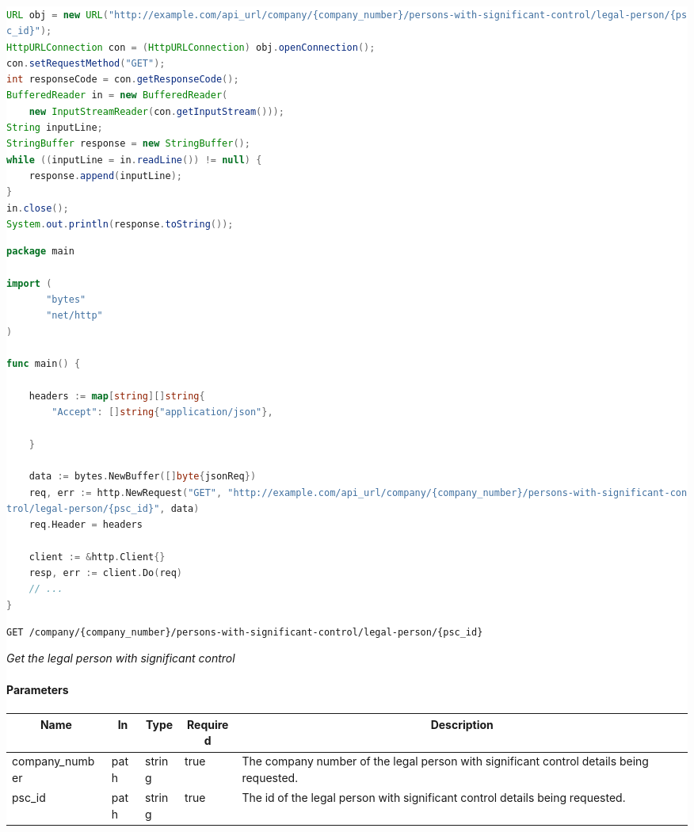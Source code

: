 ```java
URL obj = new URL("http://example.com/api_url/company/{company_number}/persons-with-significant-control/legal-person/{psc_id}");
HttpURLConnection con = (HttpURLConnection) obj.openConnection();
con.setRequestMethod("GET");
int responseCode = con.getResponseCode();
BufferedReader in = new BufferedReader(
    new InputStreamReader(con.getInputStream()));
String inputLine;
StringBuffer response = new StringBuffer();
while ((inputLine = in.readLine()) != null) {
    response.append(inputLine);
}
in.close();
System.out.println(response.toString());

```

```go
package main

import (
       "bytes"
       "net/http"
)

func main() {

    headers := map[string][]string{
        "Accept": []string{"application/json"},
        
    }

    data := bytes.NewBuffer([]byte{jsonReq})
    req, err := http.NewRequest("GET", "http://example.com/api_url/company/{company_number}/persons-with-significant-control/legal-person/{psc_id}", data)
    req.Header = headers

    client := &http.Client{}
    resp, err := client.Do(req)
    // ...
}

```

`GET /company/{company_number}/persons-with-significant-control/legal-person/{psc_id}`

*Get the legal person with significant control*

<h4 id="getlegalpersonwithsignificantcontrol-parameters">Parameters</h4>

|Name|In|Type|Required|Description|
|---|---|---|---|---|
|company_number|path|string|true|The company number of the legal person with significant control details being requested.|
|psc_id|path|string|true|The id of the legal person with significant control details being requested.|
